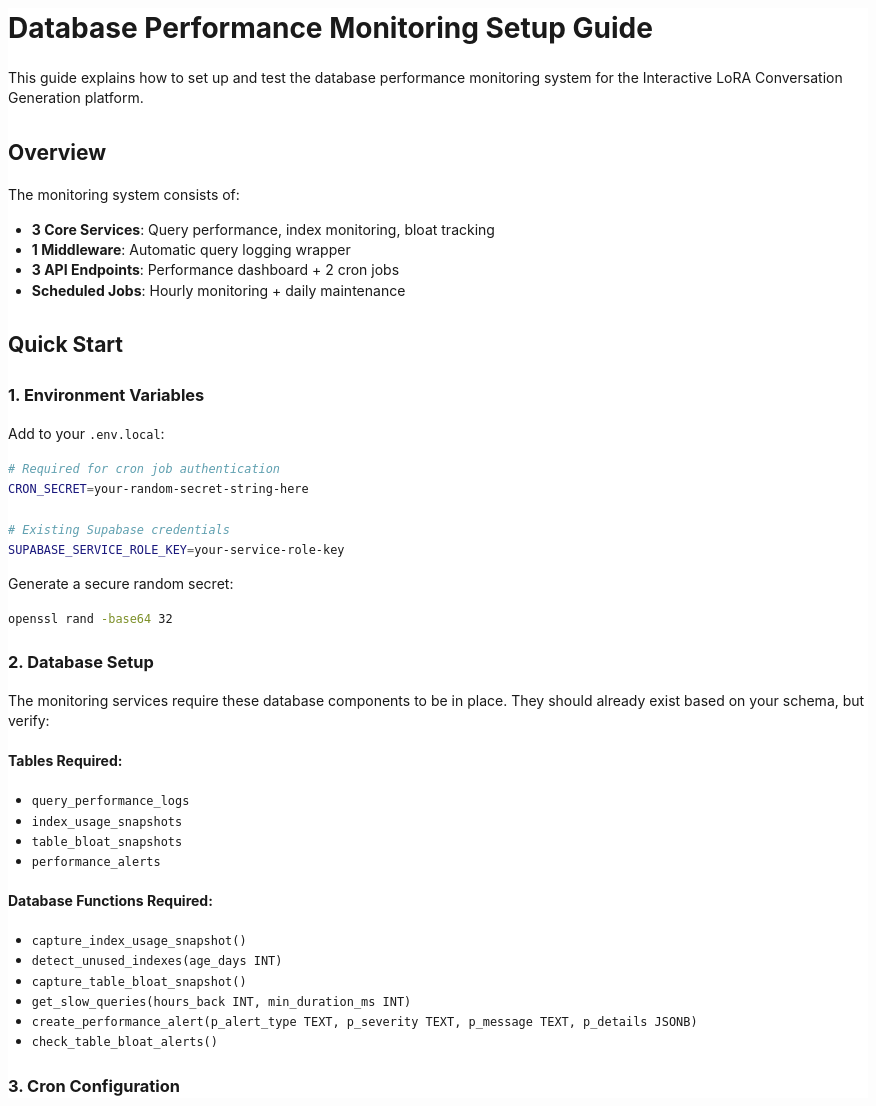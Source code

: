 # Database Performance Monitoring Setup Guide

This guide explains how to set up and test the database performance monitoring system for the Interactive LoRA Conversation Generation platform.

## Overview

The monitoring system consists of:
- **3 Core Services**: Query performance, index monitoring, bloat tracking
- **1 Middleware**: Automatic query logging wrapper
- **3 API Endpoints**: Performance dashboard + 2 cron jobs
- **Scheduled Jobs**: Hourly monitoring + daily maintenance

## Quick Start

### 1. Environment Variables

Add to your `.env.local`:
```bash
# Required for cron job authentication
CRON_SECRET=your-random-secret-string-here

# Existing Supabase credentials
SUPABASE_SERVICE_ROLE_KEY=your-service-role-key
```

Generate a secure random secret:
```bash
openssl rand -base64 32
```

### 2. Database Setup

The monitoring services require these database components to be in place. They should already exist based on your schema, but verify:

#### Tables Required:
- `query_performance_logs`
- `index_usage_snapshots`
- `table_bloat_snapshots`
- `performance_alerts`

#### Database Functions Required:
- `capture_index_usage_snapshot()`
- `detect_unused_indexes(age_days INT)`
- `capture_table_bloat_snapshot()`
- `get_slow_queries(hours_back INT, min_duration_ms INT)`
- `create_performance_alert(p_alert_type TEXT, p_severity TEXT, p_message TEXT, p_details JSONB)`
- `check_table_bloat_alerts()`

### 3. Cron Configuration
